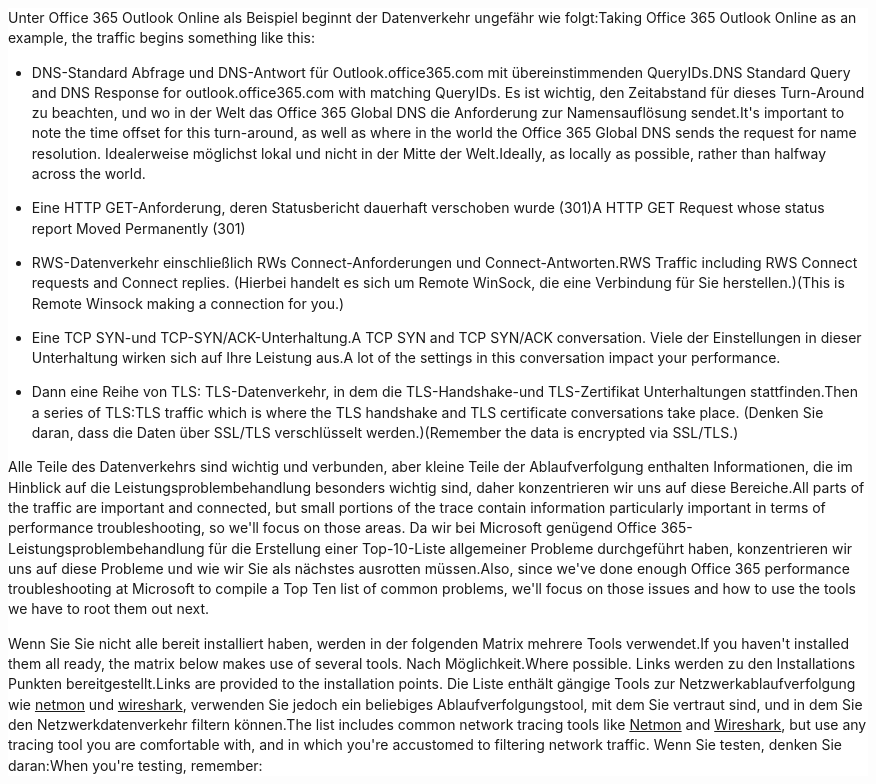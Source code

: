 <span data-ttu-id="8b4d2-256">Unter Office 365 Outlook Online als Beispiel beginnt der Datenverkehr ungefähr wie folgt:</span><span class="sxs-lookup"><span data-stu-id="8b4d2-256">Taking Office 365 Outlook Online as an example, the traffic begins something like this:</span></span>
  
- <span data-ttu-id="8b4d2-257">DNS-Standard Abfrage und DNS-Antwort für Outlook.office365.com mit übereinstimmenden QueryIDs.</span><span class="sxs-lookup"><span data-stu-id="8b4d2-257">DNS Standard Query and DNS Response for outlook.office365.com with matching QueryIDs.</span></span> <span data-ttu-id="8b4d2-258">Es ist wichtig, den Zeitabstand für dieses Turn-Around zu beachten, und wo in der Welt das Office 365 Global DNS die Anforderung zur Namensauflösung sendet.</span><span class="sxs-lookup"><span data-stu-id="8b4d2-258">It's important to note the time offset for this turn-around, as well as where in the world the Office 365 Global DNS sends the request for name resolution.</span></span> <span data-ttu-id="8b4d2-259">Idealerweise möglichst lokal und nicht in der Mitte der Welt.</span><span class="sxs-lookup"><span data-stu-id="8b4d2-259">Ideally, as locally as possible, rather than halfway across the world.</span></span>

- <span data-ttu-id="8b4d2-260">Eine HTTP GET-Anforderung, deren Statusbericht dauerhaft verschoben wurde (301)</span><span class="sxs-lookup"><span data-stu-id="8b4d2-260">A HTTP GET Request whose status report Moved Permanently (301)</span></span>

- <span data-ttu-id="8b4d2-261">RWS-Datenverkehr einschließlich RWs Connect-Anforderungen und Connect-Antworten.</span><span class="sxs-lookup"><span data-stu-id="8b4d2-261">RWS Traffic including RWS Connect requests and Connect replies.</span></span> <span data-ttu-id="8b4d2-262">(Hierbei handelt es sich um Remote WinSock, die eine Verbindung für Sie herstellen.)</span><span class="sxs-lookup"><span data-stu-id="8b4d2-262">(This is Remote Winsock making a connection for you.)</span></span>

- <span data-ttu-id="8b4d2-263">Eine TCP SYN-und TCP-SYN/ACK-Unterhaltung.</span><span class="sxs-lookup"><span data-stu-id="8b4d2-263">A TCP SYN and TCP SYN/ACK conversation.</span></span> <span data-ttu-id="8b4d2-264">Viele der Einstellungen in dieser Unterhaltung wirken sich auf Ihre Leistung aus.</span><span class="sxs-lookup"><span data-stu-id="8b4d2-264">A lot of the settings in this conversation impact your performance.</span></span>

- <span data-ttu-id="8b4d2-265">Dann eine Reihe von TLS: TLS-Datenverkehr, in dem die TLS-Handshake-und TLS-Zertifikat Unterhaltungen stattfinden.</span><span class="sxs-lookup"><span data-stu-id="8b4d2-265">Then a series of TLS:TLS traffic which is where the TLS handshake and TLS certificate conversations take place.</span></span> <span data-ttu-id="8b4d2-266">(Denken Sie daran, dass die Daten über SSL/TLS verschlüsselt werden.)</span><span class="sxs-lookup"><span data-stu-id="8b4d2-266">(Remember the data is encrypted via SSL/TLS.)</span></span>

<span data-ttu-id="8b4d2-267">Alle Teile des Datenverkehrs sind wichtig und verbunden, aber kleine Teile der Ablaufverfolgung enthalten Informationen, die im Hinblick auf die Leistungsproblembehandlung besonders wichtig sind, daher konzentrieren wir uns auf diese Bereiche.</span><span class="sxs-lookup"><span data-stu-id="8b4d2-267">All parts of the traffic are important and connected, but small portions of the trace contain information particularly important in terms of performance troubleshooting, so we'll focus on those areas.</span></span> <span data-ttu-id="8b4d2-268">Da wir bei Microsoft genügend Office 365-Leistungsproblembehandlung für die Erstellung einer Top-10-Liste allgemeiner Probleme durchgeführt haben, konzentrieren wir uns auf diese Probleme und wie wir Sie als nächstes ausrotten müssen.</span><span class="sxs-lookup"><span data-stu-id="8b4d2-268">Also, since we've done enough Office 365 performance troubleshooting at Microsoft to compile a Top Ten list of common problems, we'll focus on those issues and how to use the tools we have to root them out next.</span></span>
  
<span data-ttu-id="8b4d2-269">Wenn Sie Sie nicht alle bereit installiert haben, werden in der folgenden Matrix mehrere Tools verwendet.</span><span class="sxs-lookup"><span data-stu-id="8b4d2-269">If you haven't installed them all ready, the matrix below makes use of several tools.</span></span> <span data-ttu-id="8b4d2-270">Nach Möglichkeit.</span><span class="sxs-lookup"><span data-stu-id="8b4d2-270">Where possible.</span></span> <span data-ttu-id="8b4d2-271">Links werden zu den Installations Punkten bereitgestellt.</span><span class="sxs-lookup"><span data-stu-id="8b4d2-271">Links are provided to the installation points.</span></span> <span data-ttu-id="8b4d2-272">Die Liste enthält gängige Tools zur Netzwerkablaufverfolgung wie [netmon](https://www.microsoft.com/en-us/download/details.aspx?id=4865) und [wireshark](https://www.wireshark.org/), verwenden Sie jedoch ein beliebiges Ablaufverfolgungstool, mit dem Sie vertraut sind, und in dem Sie den Netzwerkdatenverkehr filtern können.</span><span class="sxs-lookup"><span data-stu-id="8b4d2-272">The list includes common network tracing tools like [Netmon](https://www.microsoft.com/en-us/download/details.aspx?id=4865) and [Wireshark](https://www.wireshark.org/), but use any tracing tool you are comfortable with, and in which you're accustomed to filtering network traffic.</span></span> <span data-ttu-id="8b4d2-273">Wenn Sie testen, denken Sie daran:</span><span class="sxs-lookup"><span data-stu-id="8b4d2-273">When you're testing, remember:</span></span>